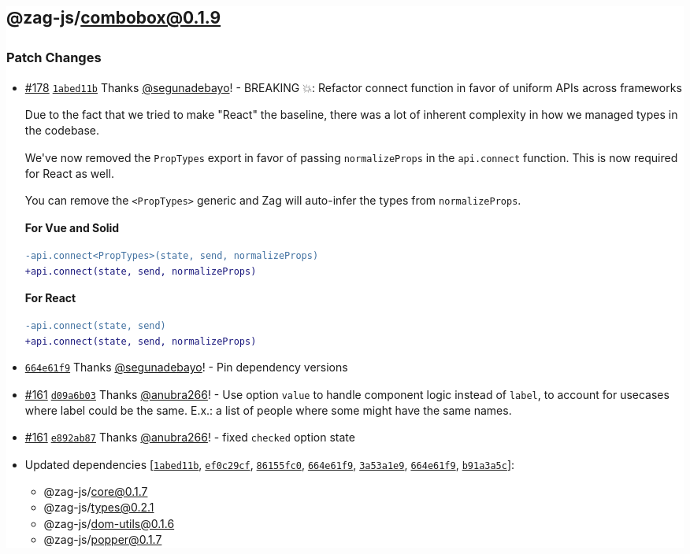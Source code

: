 ## @zag-js/combobox@0.1.9

### Patch Changes

-   [#178](https://github.com/chakra-ui/zag/pull/178)
    [`1abed11b`](https://github.com/chakra-ui/zag/commit/1abed11bda7fc56fd3f77c3b842e89a934ee3253) Thanks
    [@segunadebayo](https://github.com/segunadebayo)! - BREAKING 💥: Refactor connect function in favor of uniform APIs
    across frameworks

    Due to the fact that we tried to make "React" the baseline, there was a lot of inherent complexity in how we managed
    types in the codebase.

    We've now removed the `PropTypes` export in favor of passing `normalizeProps` in the `api.connect` function. This is
    now required for React as well.

    You can remove the `<PropTypes>` generic and Zag will auto-infer the types from `normalizeProps`.

    **For Vue and Solid**

    ```diff
    -api.connect<PropTypes>(state, send, normalizeProps)
    +api.connect(state, send, normalizeProps)
    ```

    **For React**

    ```diff
    -api.connect(state, send)
    +api.connect(state, send, normalizeProps)
    ```


-   [`664e61f9`](https://github.com/chakra-ui/zag/commit/664e61f94844f0405b7e646e4a30b8f0f737f21c) Thanks
    [@segunadebayo](https://github.com/segunadebayo)! - Pin dependency versions


-   [#161](https://github.com/chakra-ui/zag/pull/161)
    [`d09a6b03`](https://github.com/chakra-ui/zag/commit/d09a6b037f6a18148c136276b100eff35ee79a17) Thanks
    [@anubra266](https://github.com/anubra266)! - Use option `value` to handle component logic instead of `label`, to
    account for usecases where label could be the same. E.x.: a list of people where some might have the same names.


-   [#161](https://github.com/chakra-ui/zag/pull/161)
    [`e892ab87`](https://github.com/chakra-ui/zag/commit/e892ab874deeabcb8e2752df78af47771fe91c91) Thanks
    [@anubra266](https://github.com/anubra266)! - fixed `checked` option state

-   Updated dependencies \[[`1abed11b`](https://github.com/chakra-ui/zag/commit/1abed11bda7fc56fd3f77c3b842e89a934ee3253),
    [`ef0c29cf`](https://github.com/chakra-ui/zag/commit/ef0c29cfa874f2fc990872f319affae023bb7cd4),
    [`86155fc0`](https://github.com/chakra-ui/zag/commit/86155fc039cc90fc05c9ce024f8c799e03fde11d),
    [`664e61f9`](https://github.com/chakra-ui/zag/commit/664e61f94844f0405b7e646e4a30b8f0f737f21c),
    [`3a53a1e9`](https://github.com/chakra-ui/zag/commit/3a53a1e97306a9fedf1706b95f8e38b03750c2f3),
    [`664e61f9`](https://github.com/chakra-ui/zag/commit/664e61f94844f0405b7e646e4a30b8f0f737f21c),
    [`b91a3a5c`](https://github.com/chakra-ui/zag/commit/b91a3a5cb56f4e25c46fdfcf8ff0fe0a41d75e66)]:
    -   @zag-js/core@0.1.7
    -   @zag-js/types@0.2.1
    -   @zag-js/dom-utils@0.1.6
    -   @zag-js/popper@0.1.7
